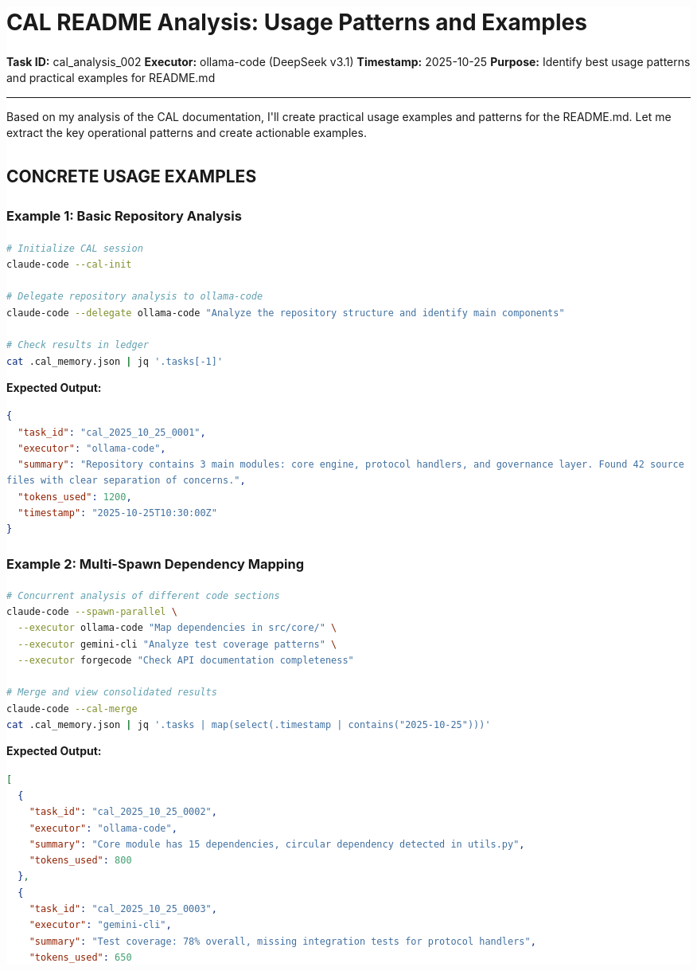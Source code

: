 # CAL README Analysis: Usage Patterns and Examples
**Task ID:** cal_analysis_002
**Executor:** ollama-code (DeepSeek v3.1)
**Timestamp:** 2025-10-25
**Purpose:** Identify best usage patterns and practical examples for README.md

---

Based on my analysis of the CAL documentation, I'll create practical usage examples and patterns for the README.md. Let me extract the key operational patterns and create actionable examples.

## CONCRETE USAGE EXAMPLES

### Example 1: Basic Repository Analysis
```bash
# Initialize CAL session
claude-code --cal-init

# Delegate repository analysis to ollama-code
claude-code --delegate ollama-code "Analyze the repository structure and identify main components"

# Check results in ledger
cat .cal_memory.json | jq '.tasks[-1]'
```

**Expected Output:**
```json
{
  "task_id": "cal_2025_10_25_0001",
  "executor": "ollama-code",
  "summary": "Repository contains 3 main modules: core engine, protocol handlers, and governance layer. Found 42 source files with clear separation of concerns.",
  "tokens_used": 1200,
  "timestamp": "2025-10-25T10:30:00Z"
}
```

### Example 2: Multi-Spawn Dependency Mapping
```bash
# Concurrent analysis of different code sections
claude-code --spawn-parallel \
  --executor ollama-code "Map dependencies in src/core/" \
  --executor gemini-cli "Analyze test coverage patterns" \
  --executor forgecode "Check API documentation completeness"

# Merge and view consolidated results
claude-code --cal-merge
cat .cal_memory.json | jq '.tasks | map(select(.timestamp | contains("2025-10-25")))'
```

**Expected Output:**
```json
[
  {
    "task_id": "cal_2025_10_25_0002",
    "executor": "ollama-code",
    "summary": "Core module has 15 dependencies, circular dependency detected in utils.py",
    "tokens_used": 800
  },
  {
    "task_id": "cal_2025_10_25_0003",
    "executor": "gemini-cli",
    "summary": "Test coverage: 78% overall, missing integration tests for protocol handlers",
    "tokens_used": 650
```